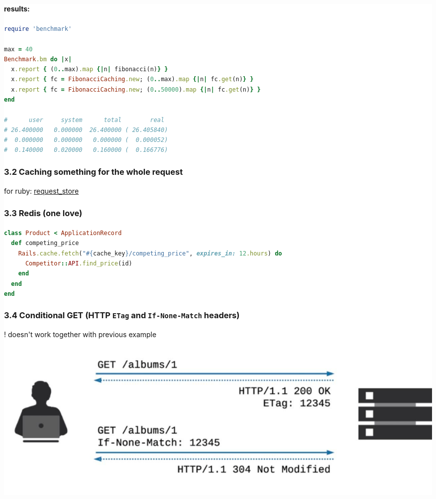 #### results:
```ruby
require 'benchmark'

max = 40
Benchmark.bm do |x|
  x.report { (0..max).map {|n| fibonacci(n)} }
  x.report { fc = FibonacciCaching.new; (0..max).map {|n| fc.get(n)} }
  x.report { fc = FibonacciCaching.new; (0..50000).map {|n| fc.get(n)} }
end

#      user     system      total        real
# 26.400000   0.000000  26.400000 ( 26.405840)
#  0.000000   0.000000   0.000000 (  0.000052)
#  0.140000   0.020000   0.160000 (  0.166776) 
```

### 3.2 Caching something for the whole request

for ruby: [request_store](https://github.com/steveklabnik/request_store)


### 3.3 Redis (one love)
```ruby
class Product < ApplicationRecord
  def competing_price
    Rails.cache.fetch("#{cache_key}/competing_price", expires_in: 12.hours) do
      Competitor::API.find_price(id)
    end
  end
end

```

### 3.4 Conditional GET (HTTP `ETag` and `If-None-Match` headers)
! doesn't work together with previous example

![conditional_get](/assets/images/performance_presentation/conditional_get.jpg)

